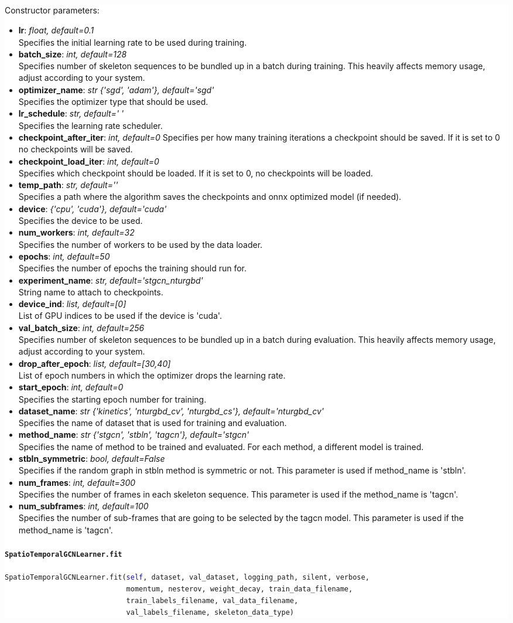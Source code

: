 Constructor parameters:
- **lr**: *float, default=0.1*  
  Specifies the initial learning rate to be used during training.
- **batch_size**: *int, default=128*  
  Specifies number of skeleton sequences to be bundled up in a batch during training. This heavily affects memory usage, adjust according to your system.
- **optimizer_name**: *str {'sgd', 'adam'}, default='sgd'*  
  Specifies the optimizer type that should be used.
- **lr_schedule**: *str, default=' '*  
  Specifies the learning rate scheduler.
- **checkpoint_after_iter**: *int, default=0*
  Specifies per how many training iterations a checkpoint should be saved. If it is set to 0 no checkpoints will be saved.
- **checkpoint_load_iter**: *int, default=0*  
  Specifies which checkpoint should be loaded. If it is set to 0, no checkpoints will be loaded.
- **temp_path**: *str, default=''*  
  Specifies a path where the algorithm saves the checkpoints and onnx optimized model (if needed).
- **device**: *{'cpu', 'cuda'}, default='cuda'*  
  Specifies the device to be used.
- **num_workers**: *int, default=32*  
  Specifies the number of workers to be used by the data loader.
- **epochs**: *int, default=50*  
  Specifies the number of epochs the training should run for.
- **experiment_name**: *str, default='stgcn_nturgbd'*  
  String name to attach to checkpoints.
- **device_ind**: *list, default=[0]*  
  List of GPU indices to be used if the device is 'cuda'. 
- **val_batch_size**: *int, default=256*  
  Specifies number of skeleton sequences to be bundled up in a batch during evaluation. This heavily affects memory usage, adjust according to your system.
- **drop_after_epoch**: *list, default=[30,40]*  
  List of epoch numbers in which the optimizer drops the learning rate.  
- **start_epoch**: *int, default=0*  
  Specifies the starting epoch number for training.  
- **dataset_name**: *str {'kinetics', 'nturgbd_cv', 'nturgbd_cs'}, default='nturgbd_cv'*  
  Specifies the name of dataset that is used for training and evaluation. 
- **method_name**: *str {'stgcn', 'stbln', 'tagcn'}, default='stgcn'*  
  Specifies the name of method to be trained and evaluated. For each method, a different model is trained. 
- **stbln_symmetric**: *bool, default=False*  
  Specifies if the random graph in stbln method is symmetric or not. This parameter is used if method_name is 'stbln'. 
- **num_frames**: *int, default=300*  
  Specifies the number of frames in each skeleton sequence. This parameter is used if the method_name is 'tagcn'. 
- **num_subframes**: *int, default=100*  
  Specifies the number of sub-frames that are going to be selected by the tagcn model. This parameter is used if the method_name is 'tagcn'.   


#### `SpatioTemporalGCNLearner.fit`
```python
SpatioTemporalGCNLearner.fit(self, dataset, val_dataset, logging_path, silent, verbose,
                             momentum, nesterov, weight_decay, train_data_filename,
                             train_labels_filename, val_data_filename,
                             val_labels_filename, skeleton_data_type)
```
